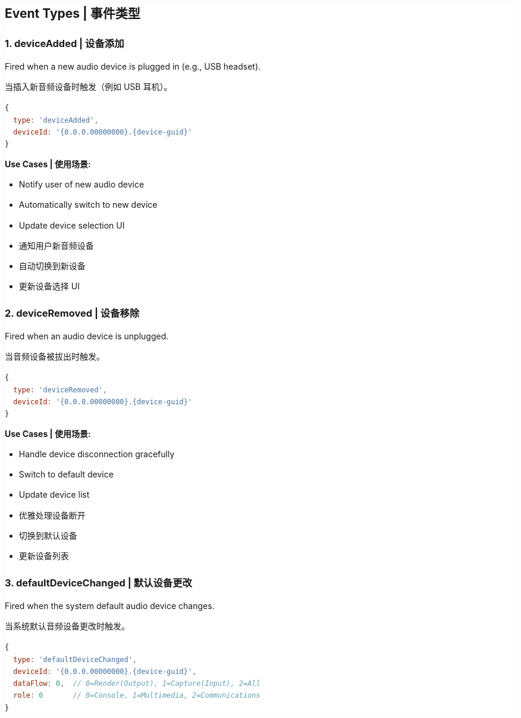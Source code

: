 
## Event Types | 事件类型

### 1. deviceAdded | 设备添加

Fired when a new audio device is plugged in (e.g., USB headset).

当插入新音频设备时触发（例如 USB 耳机）。

```javascript
{
  type: 'deviceAdded',
  deviceId: '{0.0.0.00000000}.{device-guid}'
}
```

**Use Cases | 使用场景:**
- Notify user of new audio device
- Automatically switch to new device
- Update device selection UI

- 通知用户新音频设备
- 自动切换到新设备
- 更新设备选择 UI

### 2. deviceRemoved | 设备移除

Fired when an audio device is unplugged.

当音频设备被拔出时触发。

```javascript
{
  type: 'deviceRemoved',
  deviceId: '{0.0.0.00000000}.{device-guid}'
}
```

**Use Cases | 使用场景:**
- Handle device disconnection gracefully
- Switch to default device
- Update device list

- 优雅处理设备断开
- 切换到默认设备
- 更新设备列表

### 3. defaultDeviceChanged | 默认设备更改

Fired when the system default audio device changes.

当系统默认音频设备更改时触发。

```javascript
{
  type: 'defaultDeviceChanged',
  deviceId: '{0.0.0.00000000}.{device-guid}',
  dataFlow: 0,  // 0=Render(Output), 1=Capture(Input), 2=All
  role: 0       // 0=Console, 1=Multimedia, 2=Communications
}
```
